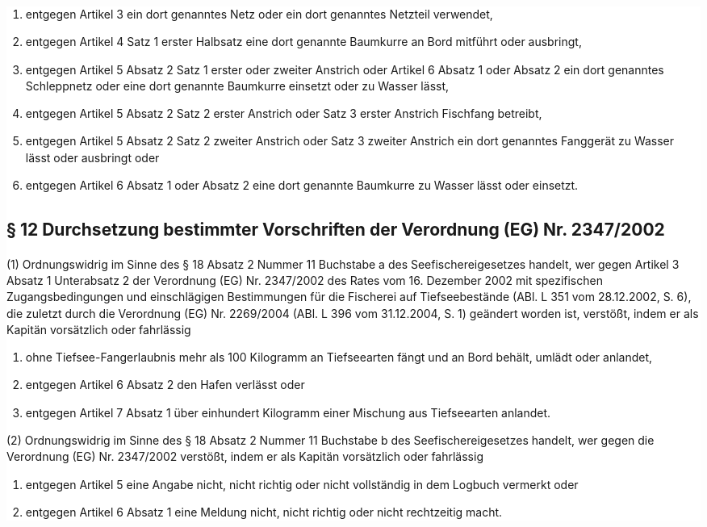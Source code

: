1.  entgegen Artikel 3 ein dort genanntes Netz oder ein dort genanntes
    Netzteil verwendet,


2.  entgegen Artikel 4 Satz 1 erster Halbsatz eine dort genannte Baumkurre
    an Bord mitführt oder ausbringt,


3.  entgegen Artikel 5 Absatz 2 Satz 1 erster oder zweiter Anstrich oder
    Artikel 6 Absatz 1 oder Absatz 2 ein dort genanntes Schleppnetz oder
    eine dort genannte Baumkurre einsetzt oder zu Wasser lässt,


4.  entgegen Artikel 5 Absatz 2 Satz 2 erster Anstrich oder Satz 3 erster
    Anstrich Fischfang betreibt,


5.  entgegen Artikel 5 Absatz 2 Satz 2 zweiter Anstrich oder Satz 3
    zweiter Anstrich ein dort genanntes Fanggerät zu Wasser lässt oder
    ausbringt oder


6.  entgegen Artikel 6 Absatz 1 oder Absatz 2 eine dort genannte Baumkurre
    zu Wasser lässt oder einsetzt.





## § 12 Durchsetzung bestimmter Vorschriften der Verordnung (EG) Nr. 2347/2002

(1) Ordnungswidrig im Sinne des § 18 Absatz 2 Nummer 11 Buchstabe a
des Seefischereigesetzes handelt, wer gegen Artikel 3 Absatz 1
Unterabsatz 2 der Verordnung (EG) Nr. 2347/2002 des Rates vom 16.
Dezember 2002 mit spezifischen Zugangsbedingungen und einschlägigen
Bestimmungen für die Fischerei auf Tiefseebestände (ABl. L 351 vom
28\.12.2002, S. 6), die zuletzt durch die Verordnung (EG) Nr. 2269/2004
(ABl. L 396 vom 31.12.2004, S. 1) geändert worden ist, verstößt, indem
er als Kapitän vorsätzlich oder fahrlässig

1.  ohne Tiefsee-Fangerlaubnis mehr als 100 Kilogramm an Tiefseearten
    fängt und an Bord behält, umlädt oder anlandet,


2.  entgegen Artikel 6 Absatz 2 den Hafen verlässt oder


3.  entgegen Artikel 7 Absatz 1 über einhundert Kilogramm einer Mischung
    aus Tiefseearten anlandet.




(2) Ordnungswidrig im Sinne des § 18 Absatz 2 Nummer 11 Buchstabe b
des Seefischereigesetzes handelt, wer gegen die Verordnung (EG) Nr.
2347/2002 verstößt, indem er als Kapitän vorsätzlich oder fahrlässig

1.  entgegen Artikel 5 eine Angabe nicht, nicht richtig oder nicht
    vollständig in dem Logbuch vermerkt oder


2.  entgegen Artikel 6 Absatz 1 eine Meldung nicht, nicht richtig oder
    nicht rechtzeitig macht.
